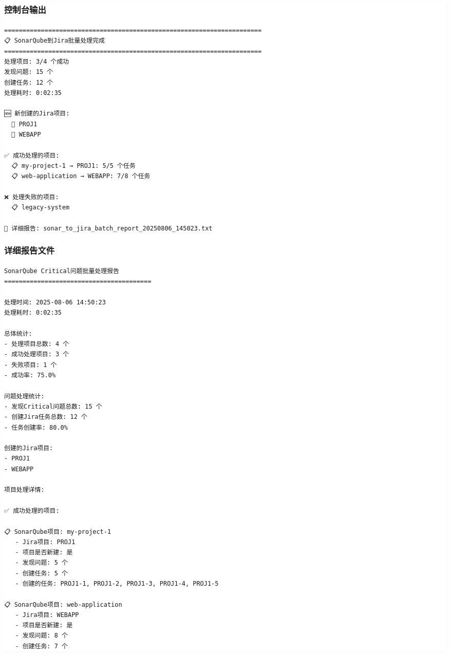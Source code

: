 ### 控制台输出
```
====================================================================== 
📋 SonarQube到Jira批量处理完成
======================================================================
处理项目: 3/4 个成功
发现问题: 15 个
创建任务: 12 个
处理耗时: 0:02:35

🆕 新创建的Jira项目:
  📁 PROJ1
  📁 WEBAPP

✅ 成功处理的项目:
  📋 my-project-1 → PROJ1: 5/5 个任务
  📋 web-application → WEBAPP: 7/8 个任务

❌ 处理失败的项目:
  📋 legacy-system

📄 详细报告: sonar_to_jira_batch_report_20250806_145023.txt
```

### 详细报告文件
```
SonarQube Critical问题批量处理报告
========================================

处理时间: 2025-08-06 14:50:23
处理耗时: 0:02:35

总体统计:
- 处理项目总数: 4 个
- 成功处理项目: 3 个  
- 失败项目: 1 个
- 成功率: 75.0%

问题处理统计:
- 发现Critical问题总数: 15 个
- 创建Jira任务总数: 12 个
- 任务创建率: 80.0%

创建的Jira项目:
- PROJ1
- WEBAPP

项目处理详情:

✅ 成功处理的项目:

📋 SonarQube项目: my-project-1
   - Jira项目: PROJ1
   - 项目是否新建: 是
   - 发现问题: 5 个
   - 创建任务: 5 个
   - 创建的任务: PROJ1-1, PROJ1-2, PROJ1-3, PROJ1-4, PROJ1-5

📋 SonarQube项目: web-application
   - Jira项目: WEBAPP
   - 项目是否新建: 是
   - 发现问题: 8 个
   - 创建任务: 7 个
```